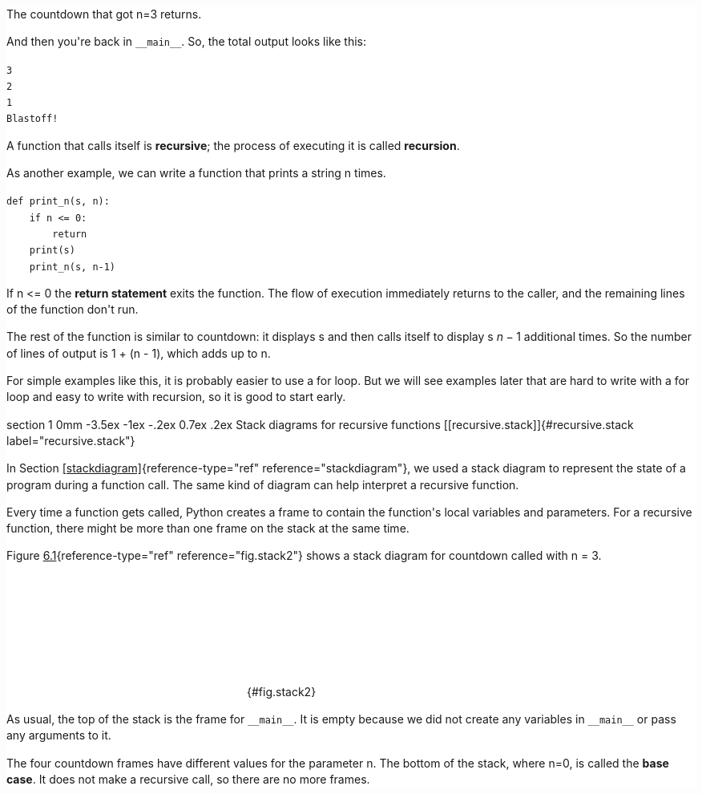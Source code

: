 The countdown that got n=3 returns.

And then you're back in `__main__`. So, the total output looks like
this:

    3
    2
    1
    Blastoff!

A function that calls itself is **recursive**; the process of executing
it is called **recursion**.

As another example, we can write a function that prints a string n
times.

    def print_n(s, n):
        if n <= 0:
            return
        print(s)
        print_n(s, n-1)

If n \<= 0 the **return statement** exits the function. The flow of
execution immediately returns to the caller, and the remaining lines of
the function don't run.

The rest of the function is similar to countdown: it displays s and then
calls itself to display s $n-1$ additional times. So the number of lines
of output is 1 + (n - 1), which adds up to n.

For simple examples like this, it is probably easier to use a for loop.
But we will see examples later that are hard to write with a for loop
and easy to write with recursion, so it is good to start early.

section 1 0mm -3.5ex -1ex -.2ex 0.7ex .2ex Stack diagrams for recursive
functions [\[recursive.stack\]]{#recursive.stack
label="recursive.stack"}

In Section [\[stackdiagram\]](#stackdiagram){reference-type="ref"
reference="stackdiagram"}, we used a stack diagram to represent the
state of a program during a function call. The same kind of diagram can
help interpret a recursive function.

Every time a function gets called, Python creates a frame to contain the
function's local variables and parameters. For a recursive function,
there might be more than one frame on the stack at the same time.

Figure [6.1](#fig.stack2){reference-type="ref" reference="fig.stack2"}
shows a stack diagram for countdown called with n = 3.

![Stack diagram.[]{label="fig.stack2"}](figs/stack2.pdf){#fig.stack2}

As usual, the top of the stack is the frame for `__main__`. It is empty
because we did not create any variables in `__main__` or pass any
arguments to it.

The four countdown frames have different values for the parameter n. The
bottom of the stack, where n=0, is called the **base case**. It does not
make a recursive call, so there are no more frames.

